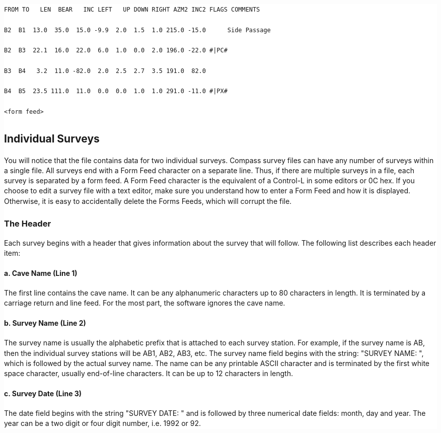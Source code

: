 ```Compass
FROM TO   LEN  BEAR   INC LEFT   UP DOWN RIGHT AZM2 INC2 FLAGS COMMENTS

B2  B1  13.0  35.0  15.0 -9.9  2.0  1.5  1.0 215.0 -15.0      Side Passage

B2  B3  22.1  16.0  22.0  6.0  1.0  0.0  2.0 196.0 -22.0 #|PC#

B3  B4   3.2  11.0 -82.0  2.0  2.5  2.7  3.5 191.0  82.0

B4  B5  23.5 111.0  11.0  0.0  0.0  1.0  1.0 291.0 -11.0 #|PX#

<form feed>
```

## Individual Surveys

You will notice that the file contains data for two individual surveys.
Compass survey files can have any number of surveys within a single file.
All surveys end with a Form Feed character on a separate line.
Thus, if there are multiple surveys in a file, each survey is separated by a form feed.
A Form Feed character is the equivalent of a Control-L in some editors or 0C hex.
If you choose to edit a survey file with a text editor, make sure you understand how to enter a Form Feed and how it is displayed.
Otherwise, it is easy to accidentally delete the Forms Feeds, which will corrupt the file.

### The Header

Each survey begins with a header that gives information about the survey that will follow.
The following list describes each header item:

#### a. Cave Name (Line 1)

The first line contains the cave name. It can be any alphanumeric characters up to 80 characters in length. It is terminated by a carriage return and line feed. For the most part, the software ignores the cave name.

#### b. Survey Name (Line 2)

The survey name is usually the alphabetic prefix that is attached to each survey station.
For example, if the survey name is AB, then the individual survey stations will be AB1, AB2, AB3, etc.
The survey name field begins with the string: "SURVEY NAME: ", which is followed by the actual survey name.
The name can be any printable ASCII character and is terminated by the first white space character, usually end-of-line characters.
It can be up to 12 characters in length.

#### c. Survey Date (Line 3)

The date field begins with the string "SURVEY DATE: " and is followed by three numerical date fields: month, day and year.
The year can be a two digit or four digit number, i.e. 1992 or 92.
